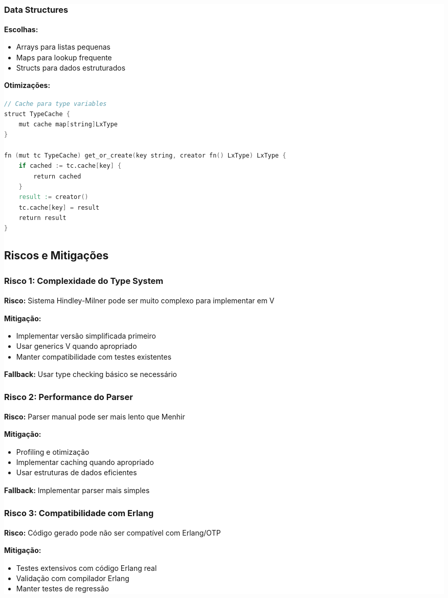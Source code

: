 ### Data Structures

**Escolhas:**
- Arrays para listas pequenas
- Maps para lookup frequente
- Structs para dados estruturados

**Otimizações:**
```v
// Cache para type variables
struct TypeCache {
    mut cache map[string]LxType
}

fn (mut tc TypeCache) get_or_create(key string, creator fn() LxType) LxType {
    if cached := tc.cache[key] {
        return cached
    }
    result := creator()
    tc.cache[key] = result
    return result
}
```

## Riscos e Mitigações

### Risco 1: Complexidade do Type System

**Risco:** Sistema Hindley-Milner pode ser muito complexo para implementar em V

**Mitigação:**
- Implementar versão simplificada primeiro
- Usar generics V quando apropriado
- Manter compatibilidade com testes existentes

**Fallback:** Usar type checking básico se necessário

### Risco 2: Performance do Parser

**Risco:** Parser manual pode ser mais lento que Menhir

**Mitigação:**
- Profiling e otimização
- Implementar caching quando apropriado
- Usar estruturas de dados eficientes

**Fallback:** Implementar parser mais simples

### Risco 3: Compatibilidade com Erlang

**Risco:** Código gerado pode não ser compatível com Erlang/OTP

**Mitigação:**
- Testes extensivos com código Erlang real
- Validação com compilador Erlang
- Manter testes de regressão
